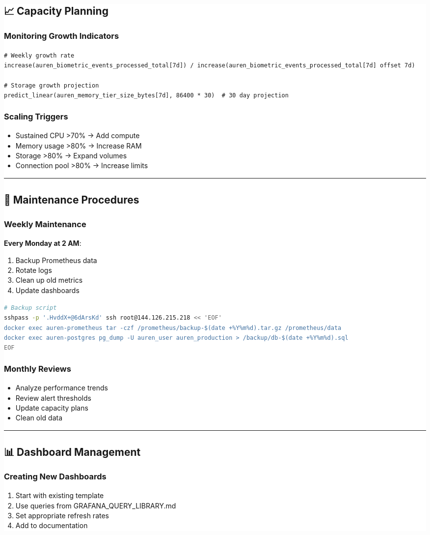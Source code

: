 ## 📈 Capacity Planning

### Monitoring Growth Indicators

```promql
# Weekly growth rate
increase(auren_biometric_events_processed_total[7d]) / increase(auren_biometric_events_processed_total[7d] offset 7d)

# Storage growth projection
predict_linear(auren_memory_tier_size_bytes[7d], 86400 * 30)  # 30 day projection
```

### Scaling Triggers
- Sustained CPU >70% → Add compute
- Memory usage >80% → Increase RAM
- Storage >80% → Expand volumes
- Connection pool >80% → Increase limits

---

## 🔧 Maintenance Procedures

### Weekly Maintenance

**Every Monday at 2 AM**:
1. Backup Prometheus data
2. Rotate logs
3. Clean up old metrics
4. Update dashboards

```bash
# Backup script
sshpass -p '.HvddX+@6dArsKd' ssh root@144.126.215.218 << 'EOF'
docker exec auren-prometheus tar -czf /prometheus/backup-$(date +%Y%m%d).tar.gz /prometheus/data
docker exec auren-postgres pg_dump -U auren_user auren_production > /backup/db-$(date +%Y%m%d).sql
EOF
```

### Monthly Reviews
- Analyze performance trends
- Review alert thresholds
- Update capacity plans
- Clean old data

---

## 📊 Dashboard Management

### Creating New Dashboards
1. Start with existing template
2. Use queries from GRAFANA_QUERY_LIBRARY.md
3. Set appropriate refresh rates
4. Add to documentation
